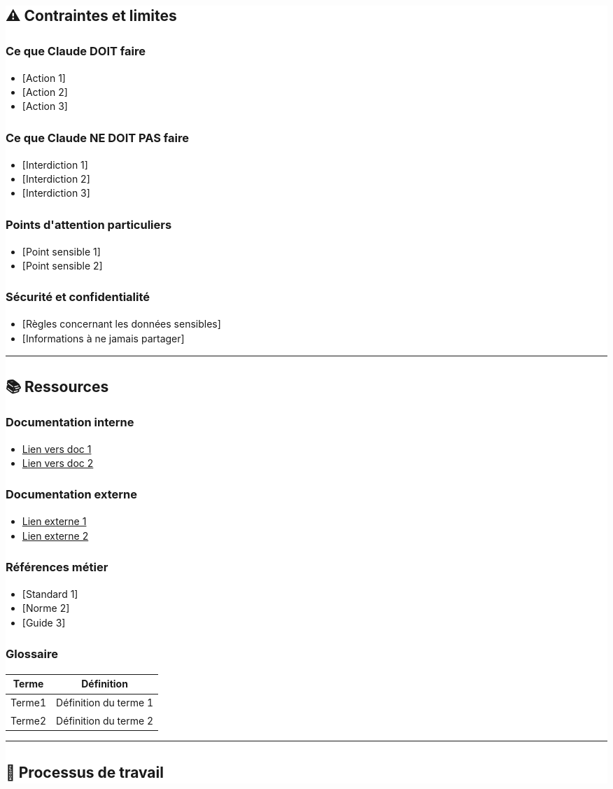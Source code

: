 ## ⚠️ Contraintes et limites

### Ce que Claude DOIT faire
- [Action 1]
- [Action 2]
- [Action 3]

### Ce que Claude NE DOIT PAS faire
- [Interdiction 1]
- [Interdiction 2]
- [Interdiction 3]

### Points d'attention particuliers
- [Point sensible 1]
- [Point sensible 2]

### Sécurité et confidentialité
- [Règles concernant les données sensibles]
- [Informations à ne jamais partager]

---

## 📚 Ressources

### Documentation interne
- [Lien vers doc 1](./docs/doc1.md)
- [Lien vers doc 2](./docs/doc2.md)

### Documentation externe
- [Lien externe 1](https://example.com)
- [Lien externe 2](https://example.com)

### Références métier
- [Standard 1]
- [Norme 2]
- [Guide 3]

### Glossaire
| Terme | Définition |
|-------|------------|
| Terme1 | Définition du terme 1 |
| Terme2 | Définition du terme 2 |

---

## 🔄 Processus de travail
